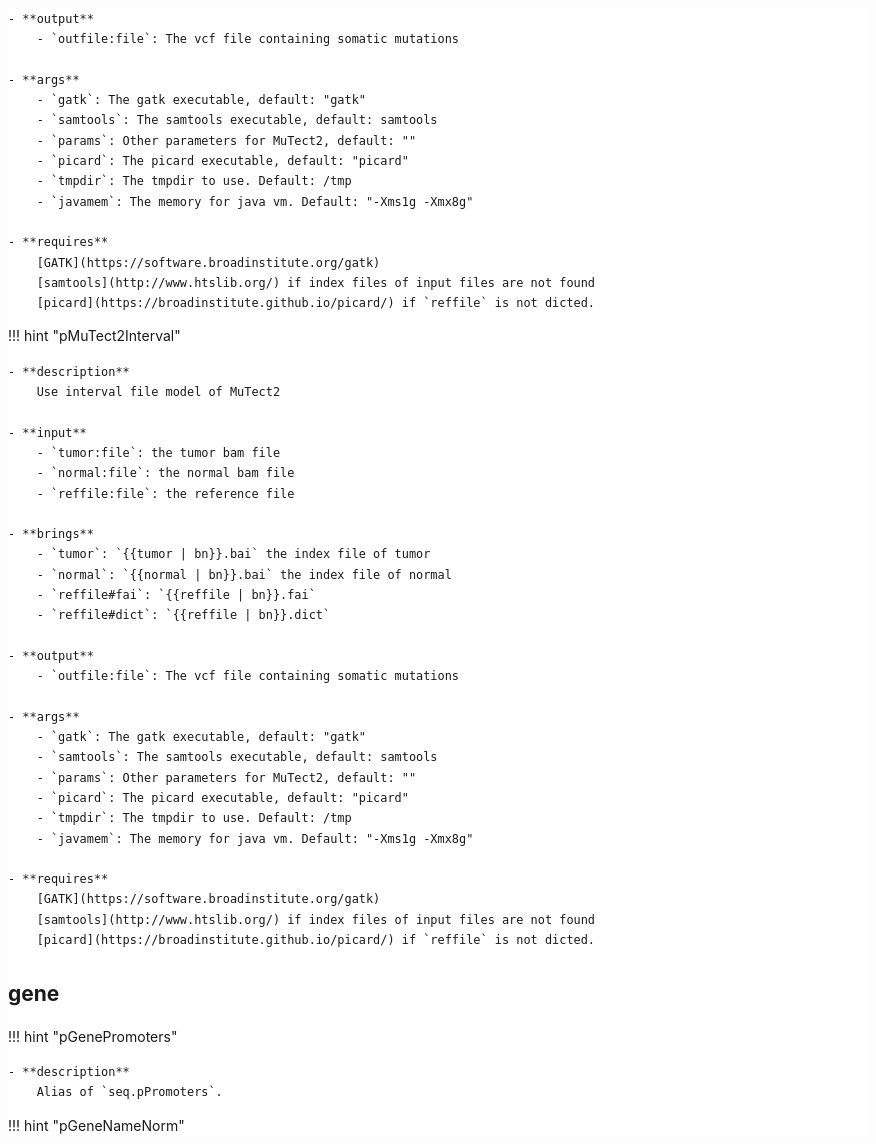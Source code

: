     - **output**  
        - `outfile:file`: The vcf file containing somatic mutations  

    - **args**  
        - `gatk`: The gatk executable, default: "gatk"  
        - `samtools`: The samtools executable, default: samtools  
        - `params`: Other parameters for MuTect2, default: ""  
        - `picard`: The picard executable, default: "picard"  
        - `tmpdir`: The tmpdir to use. Default: /tmp  
        - `javamem`: The memory for java vm. Default: "-Xms1g -Xmx8g"  

    - **requires**  
        [GATK](https://software.broadinstitute.org/gatk)
        [samtools](http://www.htslib.org/) if index files of input files are not found
        [picard](https://broadinstitute.github.io/picard/) if `reffile` is not dicted.

!!! hint "pMuTect2Interval"

    - **description**  
        Use interval file model of MuTect2

    - **input**  
        - `tumor:file`: the tumor bam file  
        - `normal:file`: the normal bam file  
        - `reffile:file`: the reference file  

    - **brings**  
        - `tumor`: `{{tumor | bn}}.bai` the index file of tumor  
        - `normal`: `{{normal | bn}}.bai` the index file of normal  
        - `reffile#fai`: `{{reffile | bn}}.fai`  
        - `reffile#dict`: `{{reffile | bn}}.dict`  

    - **output**  
        - `outfile:file`: The vcf file containing somatic mutations  

    - **args**  
        - `gatk`: The gatk executable, default: "gatk"  
        - `samtools`: The samtools executable, default: samtools  
        - `params`: Other parameters for MuTect2, default: ""  
        - `picard`: The picard executable, default: "picard"  
        - `tmpdir`: The tmpdir to use. Default: /tmp  
        - `javamem`: The memory for java vm. Default: "-Xms1g -Xmx8g"  

    - **requires**  
        [GATK](https://software.broadinstitute.org/gatk)
        [samtools](http://www.htslib.org/) if index files of input files are not found
        [picard](https://broadinstitute.github.io/picard/) if `reffile` is not dicted.
## gene

!!! hint "pGenePromoters"

    - **description**  
        Alias of `seq.pPromoters`.

!!! hint "pGeneNameNorm"
